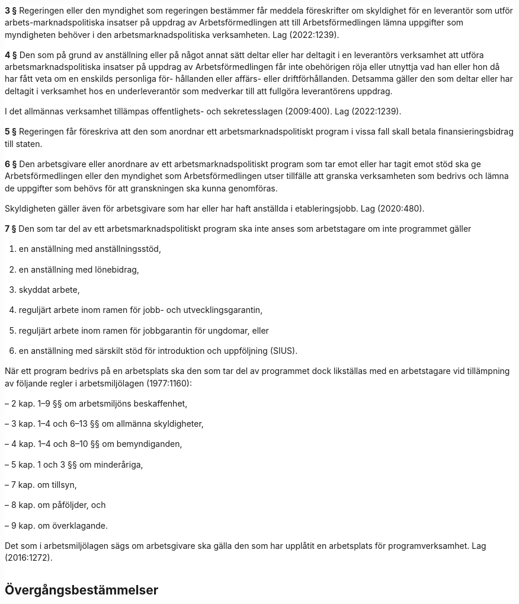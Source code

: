 **3 §** Regeringen eller den myndighet som regeringen bestämmer får meddela föreskrifter om skyldighet för en leverantör som utför arbets-marknadspolitiska insatser på uppdrag av Arbetsförmedlingen att till Arbetsförmedlingen lämna uppgifter som myndigheten behöver i den arbetsmarknadspolitiska verksamheten. Lag (2022:1239).

**4 §** Den som på grund av anställning eller på något annat sätt deltar eller har deltagit i en leverantörs verksamhet att utföra arbetsmarknadspolitiska insatser på uppdrag av Arbetsförmedlingen får inte obehörigen röja eller utnyttja vad han eller hon då har fått veta om en enskilds personliga för- hållanden eller affärs- eller driftförhållanden. Detsamma gäller den som deltar eller har deltagit i verksamhet hos en underleverantör som medverkar till att fullgöra leverantörens uppdrag.

I det allmännas verksamhet tillämpas offentlighets- och sekretesslagen (2009:400). Lag (2022:1239).

**5 §** Regeringen får föreskriva att den som anordnar ett arbetsmarknadspolitiskt program i vissa fall skall betala finansieringsbidrag till staten.

**6 §** Den arbetsgivare eller anordnare av ett arbetsmarknadspolitiskt program som tar emot eller har tagit emot stöd ska ge Arbetsförmedlingen eller den myndighet som Arbetsförmedlingen utser tillfälle att granska verksamheten som bedrivs och lämna de uppgifter som behövs för att granskningen ska kunna genomföras.

Skyldigheten gäller även för arbetsgivare som har eller har haft anställda i etableringsjobb. Lag (2020:480).

**7 §** Den som tar del av ett arbetsmarknadspolitiskt program ska inte anses som arbetstagare om inte programmet gäller

1. en anställning med anställningsstöd,

2. en anställning med lönebidrag,

3. skyddat arbete,

4. reguljärt arbete inom ramen för jobb- och utvecklingsgarantin,

5. reguljärt arbete inom ramen för jobbgarantin för ungdomar, eller

6. en anställning med särskilt stöd för introduktion och uppföljning (SIUS).

När ett program bedrivs på en arbetsplats ska den som tar del av programmet dock likställas med en arbetstagare vid tillämpning av följande regler i arbetsmiljölagen (1977:1160):

– 2 kap. 1–9 §§ om arbetsmiljöns beskaffenhet,

– 3 kap. 1–4 och 6–13 §§ om allmänna skyldigheter,

– 4 kap. 1–4 och 8–10 §§ om bemyndiganden,

– 5 kap. 1 och 3 §§ om minderåriga,

– 7 kap. om tillsyn,

– 8 kap. om påföljder, och

– 9 kap. om överklagande.

Det som i arbetsmiljölagen sägs om arbetsgivare ska gälla den som har upplåtit en arbetsplats för programverksamhet. Lag (2016:1272).

## Övergångsbestämmelser

